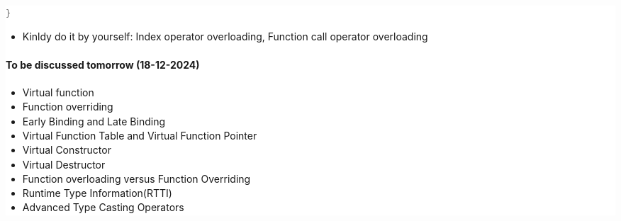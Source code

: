 ```C++
}
```
- Kinldy do it by yourself: Index operator overloading, Function call operator overloading
#### To be discussed tomorrow (18-12-2024)
- Virtual function
- Function overriding
- Early Binding and Late Binding
- Virtual Function Table and Virtual Function Pointer
- Virtual Constructor
- Virtual Destructor
- Function overloading versus Function Overriding
- Runtime Type Information(RTTI)
- Advanced Type Casting Operators